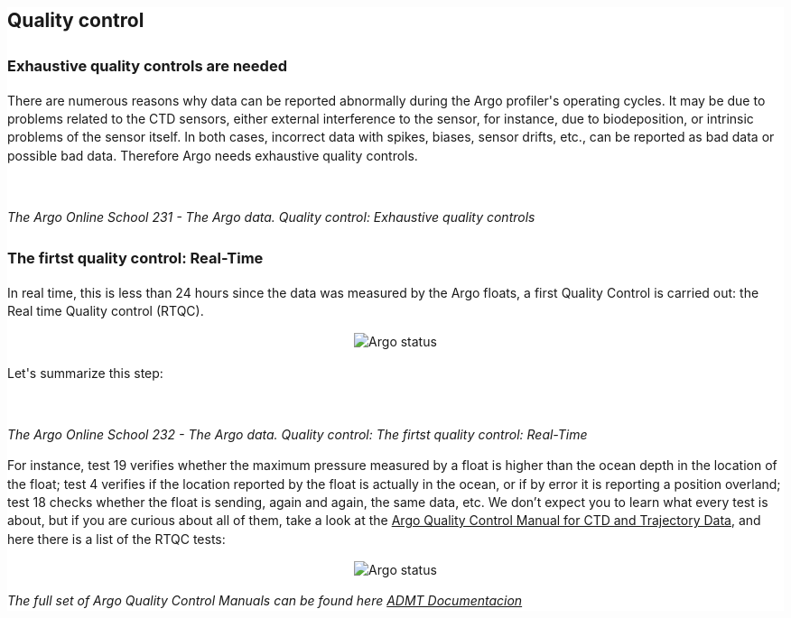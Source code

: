 ## Quality control


### Exhaustive quality controls are needed

There are numerous reasons why data can be reported abnormally during the Argo profiler's operating cycles. It may be due to problems related to the CTD sensors, either external interference to the sensor, for instance, due to biodeposition, or intrinsic problems of the sensor itself. In both cases, incorrect data with spikes, biases, sensor drifts, etc., can be reported as bad data or possible bad data. Therefore Argo needs exhaustive quality controls.

&nbsp;&nbsp;<center>
<iframe width="800" height="450" src="https://www.youtube.com/embed/pvJN-6OXtDw?si=0Br4TKIy4JNEkI-R&amp;start=1" title="The Argo Online School 231 - The Argo data.  Quality control: Exhaustive quality controls" frameborder="0" allow="accelerometer; autoplay; clipboard-write; encrypted-media; gyroscope; picture-in-picture; web-share" referrerpolicy="strict-origin-when-cross-origin" allowfullscreen></iframe>
</center>

_The Argo Online School 231 - The Argo data. Quality control: Exhaustive quality controls_
&nbsp;&nbsp;


### The firtst quality control: Real-Time 

In real time, this is less than 24 hours since the data was measured by the Argo floats, a first Quality Control is carried out: the Real time Quality control (RTQC).

<center><img src="https://raw.githubusercontent.com/euroargodev/argoonlineschool/master/images/GIF_RT_QualityControl.gif" alt="Argo status" width="800"/></center>

Let's summarize this step:

&nbsp;&nbsp;
<center><iframe width="800" height="450" src="https://www.youtube.com/embed/6GHUPfFHSNo?si=1fZfiZMBnJiQPYu0" title="The Argo Online School 232 - The Argo data.  Quality control: The firtst quality control: Real-Time " frameborder="0" allow="accelerometer; autoplay; clipboard-write; encrypted-media; gyroscope; picture-in-picture; web-share" referrerpolicy="strict-origin-when-cross-origin" allowfullscreen></iframe></center>

_The Argo Online School 232 - The Argo data.  Quality control: The firtst quality control: Real-Time_
&nbsp;&nbsp;

For instance, test 19 verifies whether the maximum pressure measured by a float is higher than the ocean depth in the location of the float; test 4 verifies if the location reported by the float is actually in the ocean, or if by error it is reporting a position overland; test 18 checks whether the float is sending, again and again, the same data, etc. We don’t expect you to learn what every test is about, but if you are curious about all of them, take a look at the [Argo Quality Control Manual for CTD and Trajectory Data](https://archimer.ifremer.fr/doc/00228/33951/), and here there is a list of the RTQC tests:

<center><img src="https://raw.githubusercontent.com/euroargodev/argoonlineschool/master/images/QC_Test.jpg" alt="Argo status" width="800"/></center>

*The full set of Argo Quality Control Manuals can be found here [ADMT Documentacion](http://www.argodatamgt.org/Documentation)*
